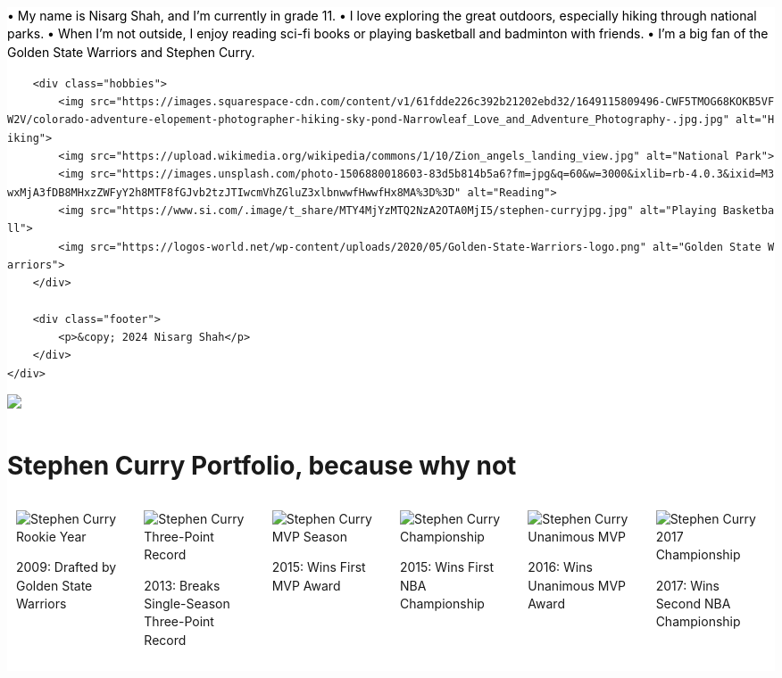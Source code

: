<body>
    <div class="container">
        <p style="color: #000000;">
          • My name is Nisarg Shah, and I’m currently in grade 11.
	        •	I love exploring the great outdoors, especially hiking through national parks.
	        •	When I’m not outside, I enjoy reading sci-fi books or playing basketball and badminton with friends.
	        •	I’m a big fan of the Golden State Warriors and Stephen Curry.
        </p>
        
        <div class="hobbies">
            <img src="https://images.squarespace-cdn.com/content/v1/61fdde226c392b21202ebd32/1649115809496-CWF5TMOG68KOKB5VFW2V/colorado-adventure-elopement-photographer-hiking-sky-pond-Narrowleaf_Love_and_Adventure_Photography-.jpg.jpg" alt="Hiking">
            <img src="https://upload.wikimedia.org/wikipedia/commons/1/10/Zion_angels_landing_view.jpg" alt="National Park">
            <img src="https://images.unsplash.com/photo-1506880018603-83d5b814b5a6?fm=jpg&q=60&w=3000&ixlib=rb-4.0.3&ixid=M3wxMjA3fDB8MHxzZWFyY2h8MTF8fGJvb2tzJTIwcmVhZGluZ3xlbnwwfHwwfHx8MA%3D%3D" alt="Reading">
            <img src="https://www.si.com/.image/t_share/MTY4MjYzMTQ2NzA2OTA0MjI5/stephen-curryjpg.jpg" alt="Playing Basketball">
            <img src="https://logos-world.net/wp-content/uploads/2020/05/Golden-State-Warriors-logo.png" alt="Golden State Warriors">
        </div>
        
        <div class="footer">
            <p>&copy; 2024 Nisarg Shah</p>
        </div>
    </div>
</body>
</html>

<img src="{{ site.baseurl }}/images/portfolio.png" >


<h1>Stephen Curry Portfolio, because why not</h1>




<div style="display: flex; flex-wrap: wrap;">
  <div style="flex: 1; margin: 10px;">
    <img src="https://www.si.com/.image/t_share/MTY4MjYzMTQ2NzA2OTA0MjI5/stephen-curryjpg.jpg" alt="Stephen Curry Rookie Year" style="width: 100%; height: auto;">
    <p>2009: Drafted by Golden State Warriors</p>
  </div>
  <div style="flex: 1; margin: 10px;">
    <img src="https://www.si.com/.image/ar_1:1%2Cc_fill%2Ccs_srgb%2Cfl_progressive%2Cq_auto:good%2Cw_1200/MTg1OTk1Mzc0NzE5MTQ5MTg1/stephen-curry-warriors-three-point-record.jpg" alt="Stephen Curry Three-Point Record" style="width: 100%; height: auto;">
    <p>2013: Breaks Single-Season Three-Point Record</p>
  </div>
  <div style="flex: 1; margin: 10px;">
    <img src="https://a.espncdn.com/photo/2016/0510/r82023_1296x729_16-9.jpg" alt="Stephen Curry MVP Season" style="width: 100%; height: auto;">
    <p>2015: Wins First MVP Award</p>
  </div>
  <div style="flex: 1; margin: 10px;">
    <img src="https://people.com/thmb/MukObFBFmhP-kVZtL-cNB4rjiiw=/4000x0/filters:no_upscale():max_bytes(150000):strip_icc():focal(674x319:676x321)/nba-finals-2022-steph-curry-3-2000-18e06f29b0fc4abab69b346223c62f9d.jpg" alt="Stephen Curry Championship" style="width: 100%; height: auto;">
    <p>2015: Wins First NBA Championship</p>
  </div>
  <div style="flex: 1; margin: 10px;">
    <img src="https://www.juneauempire.com/wp-content/uploads/2018/08/15340192.jpg" alt="Stephen Curry Unanimous MVP" style="width: 100%; height: auto;">
    <p>2016: Wins Unanimous MVP Award</p>
  </div>
  <div style="flex: 1; margin: 10px;">
    <img src="https://images.fineartamerica.com/images/artworkimages/mediumlarge/3/20-stephen-curry-jesse-d-garrabrant.jpg" alt="Stephen Curry 2017 Championship" style="width: 100%; height: auto;">
    <p>2017: Wins Second NBA Championship</p>
  </div>
  